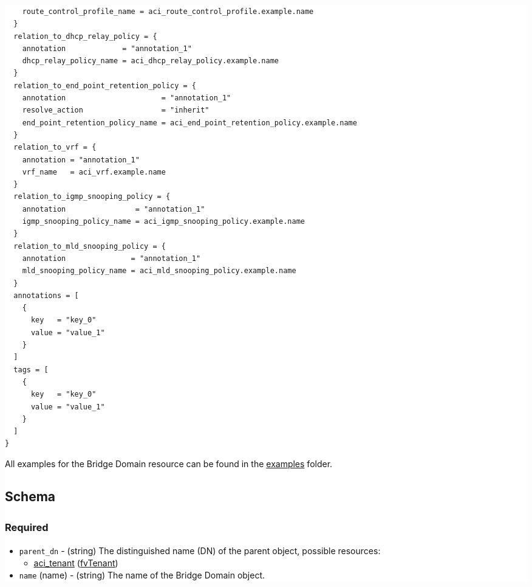 ```hcl
    route_control_profile_name = aci_route_control_profile.example.name
  }
  relation_to_dhcp_relay_policy = {
    annotation             = "annotation_1"
    dhcp_relay_policy_name = aci_dhcp_relay_policy.example.name
  }
  relation_to_end_point_retention_policy = {
    annotation                      = "annotation_1"
    resolve_action                  = "inherit"
    end_point_retention_policy_name = aci_end_point_retention_policy.example.name
  }
  relation_to_vrf = {
    annotation = "annotation_1"
    vrf_name   = aci_vrf.example.name
  }
  relation_to_igmp_snooping_policy = {
    annotation                = "annotation_1"
    igmp_snooping_policy_name = aci_igmp_snooping_policy.example.name
  }
  relation_to_mld_snooping_policy = {
    annotation               = "annotation_1"
    mld_snooping_policy_name = aci_mld_snooping_policy.example.name
  }
  annotations = [
    {
      key   = "key_0"
      value = "value_1"
    }
  ]
  tags = [
    {
      key   = "key_0"
      value = "value_1"
    }
  ]
}

```

All examples for the Bridge Domain resource can be found in the [examples](https://github.com/CiscoDevNet/terraform-provider-aci/tree/master/examples/resources/aci_bridge_domain) folder.

## Schema ##

### Required ###

* `parent_dn` - (string) The distinguished name (DN) of the parent object, possible resources:
  - [aci_tenant](https://registry.terraform.io/providers/CiscoDevNet/aci/latest/docs/resources/tenant) ([fvTenant](https://pubhub.devnetcloud.com/media/model-doc-latest/docs/app/index.html#/objects/fvTenant/overview))
* `name` (name) - (string) The name of the Bridge Domain object.

